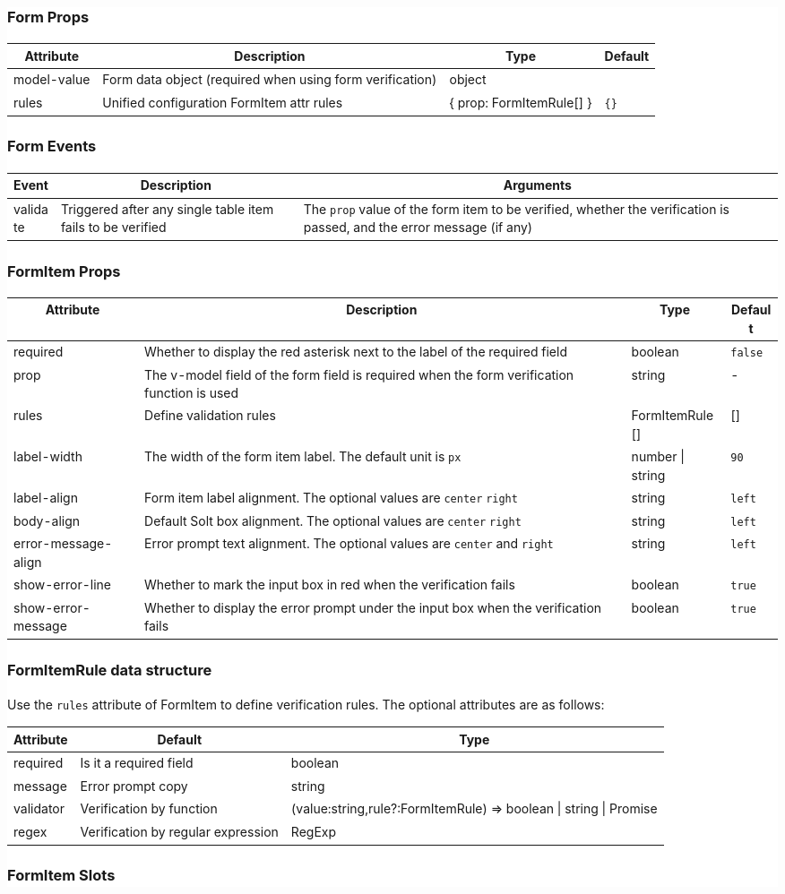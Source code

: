 ### Form Props

| Attribute   | Description                                              | Type                     | Default |
| ----------- | -------------------------------------------------------- | ------------------------ | ------- |
| model-value | Form data object (required when using form verification) | object                   |         |
| rules       | Unified configuration FormItem attr rules                | { prop: FormItemRule[] } | `{}`    |

### Form Events

| Event    | Description                                                | Arguments                                                                                                            |
| -------- | ---------------------------------------------------------- | -------------------------------------------------------------------------------------------------------------------- |
| validate | Triggered after any single table item fails to be verified | The `prop` value of the form item to be verified, whether the verification is passed, and the error message (if any) |

### FormItem Props

| Attribute           | Description                                                                                 | Type             | Default |
| ------------------- | ------------------------------------------------------------------------------------------- | ---------------- | ------- |
| required            | Whether to display the red asterisk next to the label of the required field                 | boolean          | `false` |
| prop                | The v-model field of the form field is required when the form verification function is used | string           | -       |
| rules               | Define validation rules                                                                     | FormItemRule []  | []      |
| label-width         | The width of the form item label. The default unit is `px`                                  | number \| string | `90`    |
| label-align         | Form item label alignment. The optional values are `center` `right`                         | string           | `left`  |
| body-align          | Default Solt box alignment. The optional values are `center` `right`                        | string           | `left`  |
| error-message-align | Error prompt text alignment. The optional values are `center` and `right`                   | string           | `left`  |
| show-error-line     | Whether to mark the input box in red when the verification fails                            | boolean          | `true`  |
| show-error-message  | Whether to display the error prompt under the input box when the verification fails         | boolean          | `true`  |

### FormItemRule data structure

Use the `rules` attribute of FormItem to define verification rules. The optional attributes are as follows:

| Attribute | Default                            | Type                                                              |
| --------- | ---------------------------------- | ----------------------------------------------------------------- |
| required  | Is it a required field             | boolean                                                           |
| message   | Error prompt copy                  | string                                                            |
| validator | Verification by function           | (value:string,rule?:FormItemRule) => boolean \| string \| Promise |
| regex     | Verification by regular expression | RegExp                                                            |

### FormItem Slots

